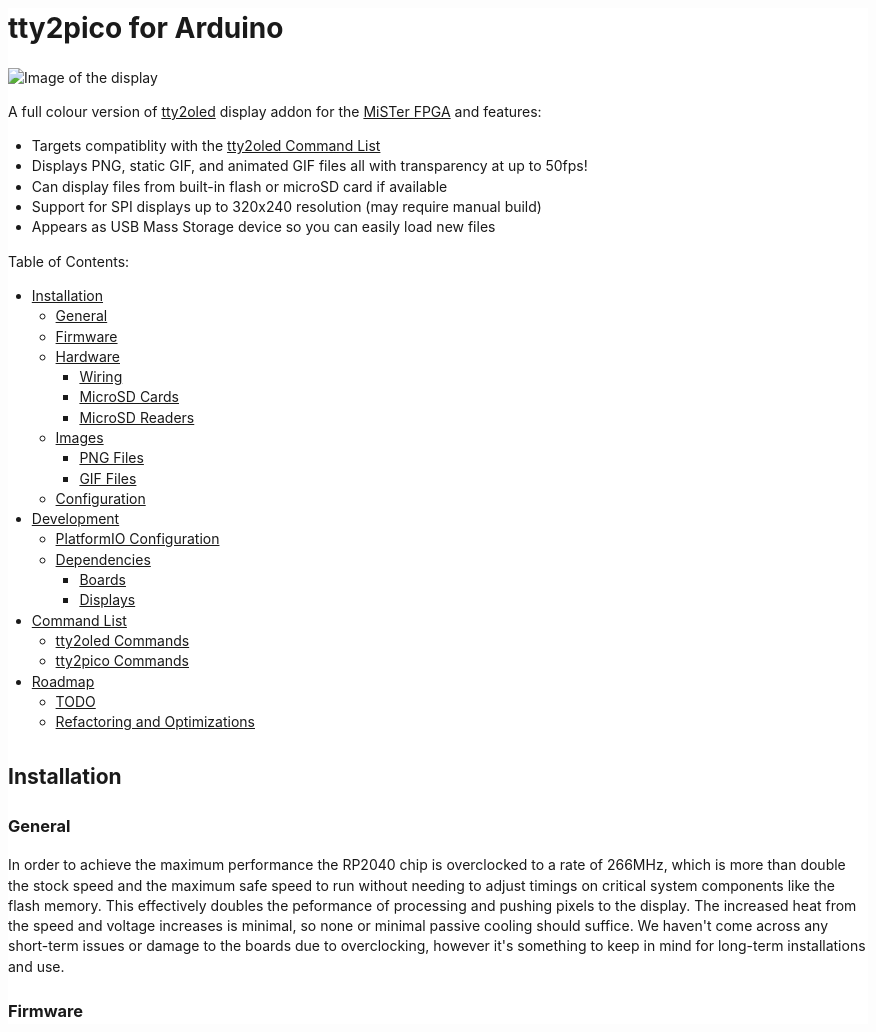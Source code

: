 # tty2pico for Arduino

<img src="./docs/images/8AEE547F-BAA3-452A-836F-03CCF3AC730D_1_105_c.jpeg" alt="Image of the display" height="300">

A full colour version of [tty2oled](https://github.com/venice1200/MiSTer_tty2oled) display addon for the [MiSTer FPGA](https://github.com/MiSTer-devel) and features:

* Targets compatiblity with the [tty2oled Command List](https://github.com/venice1200/MiSTer_tty2oled/wiki/Command_v2)
* Displays PNG, static GIF, and animated GIF files all with transparency at up to 50fps!
* Can display files from built-in flash or microSD card if available
* Support for SPI displays up to 320x240 resolution (may require manual build)
* Appears as USB Mass Storage device so you can easily load new files

Table of Contents:
- [Installation](#installation)
	- [General](#general)
	- [Firmware](#firmware)
	- [Hardware](#hardware)
		- [Wiring](#wiring)
		- [MicroSD Cards](#microsd-cards)
		- [MicroSD Readers](#microsd-readers)
	- [Images](#images)
		- [PNG Files](#png-files)
		- [GIF Files](#gif-files)
	- [Configuration](#configuration)
- [Development](#development)
	- [PlatformIO Configuration](#platformio-configuration)
	- [Dependencies](#dependencies)
		- [Boards](#boards)
		- [Displays](#displays)
- [Command List](#command-list)
	- [tty2oled Commands](#tty2oled-commands)
	- [tty2pico Commands](#tty2pico-commands)
- [Roadmap](#roadmap)
	- [TODO](#todo)
	- [Refactoring and Optimizations](#refactoring-and-optimizations)

## Installation

### General

In order to achieve the maximum performance the RP2040 chip is overclocked to a rate of 266MHz, which is more than double the stock speed and the maximum safe speed to run without needing to adjust timings on critical system components like the flash memory. This effectively doubles the peformance of processing and pushing pixels to the display. The increased heat from the speed and voltage increases is minimal, so none or minimal passive cooling should suffice. We haven't come across any short-term issues or damage to the boards due to overclocking, however it's something to keep in mind for long-term installations and use.

### Firmware
